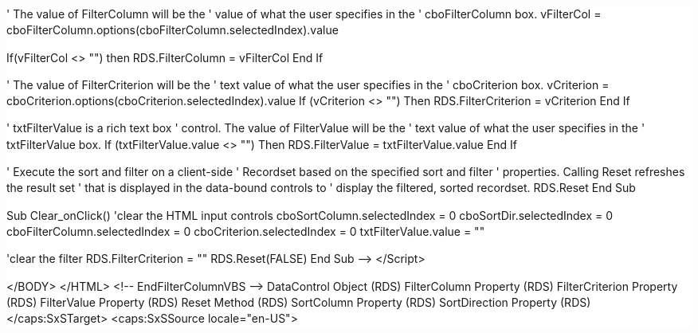    ' The value of FilterColumn will be the 
   ' value of what the user specifies in the
   ' cboFilterColumn box.
   vFilterCol = cboFilterColumn.options(cboFilterColumn.selectedIndex).value
   
   If(vFilterCol &lt;&gt; "") then
      RDS.FilterColumn = vFilterCol
   End If

   ' The value of FilterCriterion will be the 
   ' text value of what the user specifies in the
   ' cboCriterion box.
   vCriterion = cboCriterion.options(cboCriterion.selectedIndex).value
   If (vCriterion &lt;&gt; "") Then
      RDS.FilterCriterion = vCriterion
   End If

   ' txtFilterValue is a rich text box
   ' control. The value of FilterValue will be the 
   ' text value of what the user specifies in the
   ' txtFilterValue box.
   If (txtFilterValue.value &lt;&gt; "") Then
      RDS.FilterValue = txtFilterValue.value
   End If

   ' Execute the sort and filter on a client-side
   ' Recordset based on the specified sort and filter
   ' properties. Calling Reset refreshes the result set
   ' that is displayed in the data-bound controls to
   ' display the filtered, sorted recordset.
   RDS.Reset
End Sub

Sub Clear_onClick()
   'clear the HTML input controls
   cboSortColumn.selectedIndex = 0
   cboSortDir.selectedIndex = 0
   cboFilterColumn.selectedIndex = 0
   cboCriterion.selectedIndex = 0
   txtFilterValue.value = ""
   
   'clear the filter
   RDS.FilterCriterion = ""
   RDS.Reset(FALSE)
End Sub
--&gt;
&lt;/Script&gt;

&lt;/BODY&gt;
&lt;/HTML&gt;
&lt;!-- EndFilterColumnVBS --&gt;</code>
      </introduction>
      <relatedTopics>
        <link xlink:href="d85ea4fc-451c-436e-97b8-58f92b149dd0">DataControl Object (RDS)</link>
        <link xlink:href="0a5473e8-8ce6-4518-83fb-4920b827e285">FilterColumn Property (RDS)</link>
        <link xlink:href="24eb03ba-ccfd-4353-b6af-03586b2da6fd">FilterCriterion Property (RDS)</link>
        <link xlink:href="28f17186-b842-4cf9-b320-a9bb941c481b">FilterValue Property (RDS)</link>
        <link xlink:href="3957197a-f543-4d6b-9e11-67a77c2063b7">Reset Method (RDS)</link>
        <link xlink:href="f6f80f67-f0fb-4e63-a5f5-8fdf312aac63">SortColumn Property (RDS)</link>
        <link xlink:href="1d9d8715-e4ad-4ff3-bf7f-f1dc0532d8c2">SortDirection Property (RDS)</link>
      </relatedTopics>
    </developerReferenceWithoutSyntaxDocument>
  </caps:SxSTarget>
  <caps:SxSSource locale="en-US">